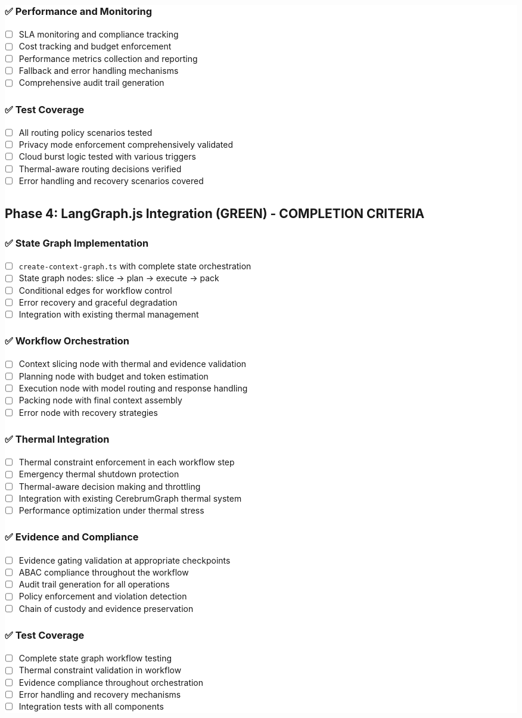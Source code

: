 ### ✅ Performance and Monitoring
- [ ] SLA monitoring and compliance tracking
- [ ] Cost tracking and budget enforcement
- [ ] Performance metrics collection and reporting
- [ ] Fallback and error handling mechanisms
- [ ] Comprehensive audit trail generation

### ✅ Test Coverage
- [ ] All routing policy scenarios tested
- [ ] Privacy mode enforcement comprehensively validated
- [ ] Cloud burst logic tested with various triggers
- [ ] Thermal-aware routing decisions verified
- [ ] Error handling and recovery scenarios covered

## Phase 4: LangGraph.js Integration (GREEN) - COMPLETION CRITERIA

### ✅ State Graph Implementation
- [ ] `create-context-graph.ts` with complete state orchestration
- [ ] State graph nodes: slice → plan → execute → pack
- [ ] Conditional edges for workflow control
- [ ] Error recovery and graceful degradation
- [ ] Integration with existing thermal management

### ✅ Workflow Orchestration
- [ ] Context slicing node with thermal and evidence validation
- [ ] Planning node with budget and token estimation
- [ ] Execution node with model routing and response handling
- [ ] Packing node with final context assembly
- [ ] Error node with recovery strategies

### ✅ Thermal Integration
- [ ] Thermal constraint enforcement in each workflow step
- [ ] Emergency thermal shutdown protection
- [ ] Thermal-aware decision making and throttling
- [ ] Integration with existing CerebrumGraph thermal system
- [ ] Performance optimization under thermal stress

### ✅ Evidence and Compliance
- [ ] Evidence gating validation at appropriate checkpoints
- [ ] ABAC compliance throughout the workflow
- [ ] Audit trail generation for all operations
- [ ] Policy enforcement and violation detection
- [ ] Chain of custody and evidence preservation

### ✅ Test Coverage
- [ ] Complete state graph workflow testing
- [ ] Thermal constraint validation in workflow
- [ ] Evidence compliance throughout orchestration
- [ ] Error handling and recovery mechanisms
- [ ] Integration tests with all components
